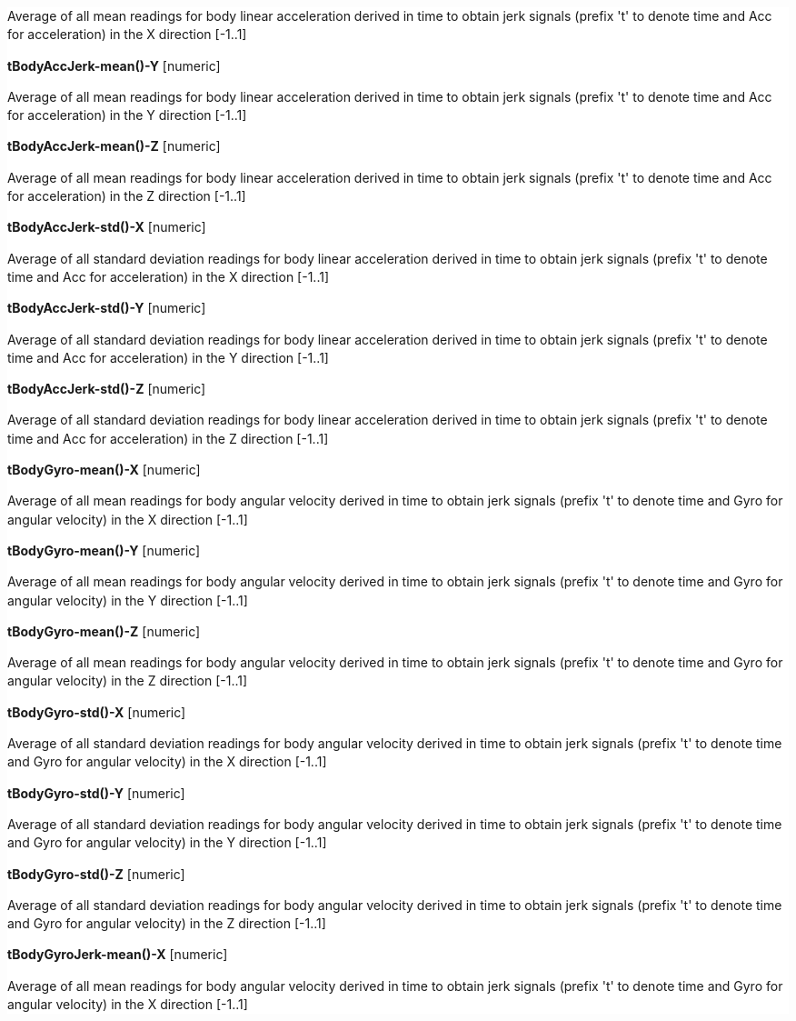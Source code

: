 Average of all mean readings for body linear acceleration derived in time to obtain jerk signals (prefix 't' to denote time and Acc for acceleration) in the X direction [-1..1]
  
**tBodyAccJerk-mean()-Y** [numeric]
  
Average of all mean readings for body linear acceleration derived in time to obtain jerk signals (prefix 't' to denote time and Acc for acceleration) in the Y direction [-1..1]
  
**tBodyAccJerk-mean()-Z** [numeric]
  
Average of all mean readings for body linear acceleration derived in time to obtain jerk signals (prefix 't' to denote time and Acc for acceleration) in the Z direction [-1..1]
  
**tBodyAccJerk-std()-X** [numeric]
  
Average of all standard deviation readings for body linear acceleration derived in time to obtain jerk signals (prefix 't' to denote time and Acc for acceleration) in the X direction [-1..1]
  
**tBodyAccJerk-std()-Y** [numeric]
  
Average of all standard deviation readings for body linear acceleration derived in time to obtain jerk signals (prefix 't' to denote time and Acc for acceleration) in the Y direction [-1..1]
  
**tBodyAccJerk-std()-Z** [numeric]
  
Average of all standard deviation readings for body linear acceleration derived in time to obtain jerk signals (prefix 't' to denote time and Acc for acceleration) in the Z direction [-1..1]
  
**tBodyGyro-mean()-X** [numeric]
  
Average of all mean readings for body angular velocity derived in time to obtain jerk signals (prefix 't' to denote time and Gyro for angular velocity) in the X direction [-1..1]
  
**tBodyGyro-mean()-Y** [numeric]
  
Average of all mean readings for body angular velocity derived in time to obtain jerk signals (prefix 't' to denote time and Gyro for angular velocity) in the Y direction [-1..1]
  
**tBodyGyro-mean()-Z** [numeric]
  
Average of all mean readings for body angular velocity derived in time to obtain jerk signals (prefix 't' to denote time and Gyro for angular velocity) in the Z direction [-1..1]
  
**tBodyGyro-std()-X** [numeric]
  
Average of all standard deviation readings for body angular velocity derived in time to obtain jerk signals (prefix 't' to denote time and Gyro for angular velocity) in the X direction [-1..1]
  
**tBodyGyro-std()-Y** [numeric]
  
Average of all standard deviation readings for body angular velocity derived in time to obtain jerk signals (prefix 't' to denote time and Gyro for angular velocity) in the Y direction [-1..1]
  
**tBodyGyro-std()-Z** [numeric]
  
Average of all standard deviation readings for body angular velocity derived in time to obtain jerk signals (prefix 't' to denote time and Gyro for angular velocity) in the Z direction [-1..1]
  
**tBodyGyroJerk-mean()-X** [numeric]
  
Average of all mean readings for body angular velocity derived in time to obtain jerk signals (prefix 't' to denote time and Gyro for angular velocity) in the X direction [-1..1]
  